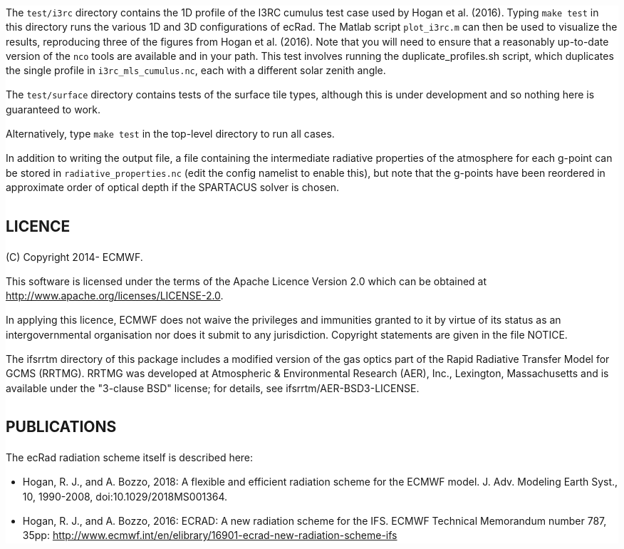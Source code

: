 The `test/i3rc` directory contains the 1D profile of the I3RC cumulus
test case used by Hogan et al. (2016). Typing `make test` in this
directory runs the various 1D and 3D configurations of ecRad. The
Matlab script `plot_i3rc.m` can then be used to visualize the results,
reproducing three of the figures from Hogan et al. (2016). Note that
you will need to ensure that a reasonably up-to-date version of the
`nco` tools are available and in your path.  This test involves
running the duplicate_profiles.sh script, which duplicates the single
profile in `i3rc_mls_cumulus.nc`, each with a different solar zenith
angle.

The `test/surface` directory contains tests of the surface tile types,
although this is under development and so nothing here is guaranteed
to work.

Alternatively, type `make test` in the top-level directory to run all
cases.

In addition to writing the output file, a file containing the
intermediate radiative properties of the atmosphere for each g-point
can be stored in `radiative_properties.nc` (edit the config namelist to
enable this), but note that the g-points have been reordered in
approximate order of optical depth if the SPARTACUS solver is chosen.


## LICENCE

(C) Copyright 2014- ECMWF.

This software is licensed under the terms of the Apache Licence Version 2.0
which can be obtained at http://www.apache.org/licenses/LICENSE-2.0.

In applying this licence, ECMWF does not waive the privileges and immunities
granted to it by virtue of its status as an intergovernmental organisation
nor does it submit to any jurisdiction.
Copyright statements are given in the file NOTICE.

The ifsrrtm directory of this package includes a modified version of
the gas optics part of the Rapid Radiative Transfer Model for GCMS
(RRTMG).  RRTMG was developed at Atmospheric & Environmental Research
(AER), Inc., Lexington, Massachusetts and is available under the
"3-clause BSD" license; for details, see ifsrrtm/AER-BSD3-LICENSE.


## PUBLICATIONS

The ecRad radiation scheme itself is described here:

 - Hogan, R. J., and A. Bozzo, 2018: A flexible and efficient radiation
scheme for the ECMWF model.  J. Adv. Modeling Earth Syst., 10, 1990-2008,
doi:10.1029/2018MS001364.

 - Hogan, R. J., and A. Bozzo, 2016: ECRAD: A new radiation scheme for
the IFS. ECMWF Technical Memorandum number 787, 35pp:
http://www.ecmwf.int/en/elibrary/16901-ecrad-new-radiation-scheme-ifs
